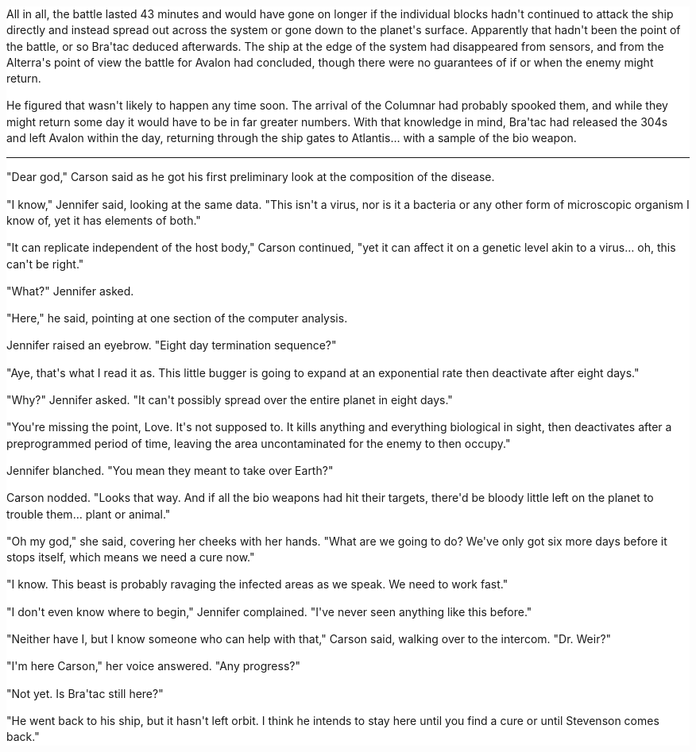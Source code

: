 
All in all, the battle lasted 43 minutes and would have gone on longer if the individual blocks hadn't continued to attack the ship directly and instead spread out across the system or gone down to the planet's surface. Apparently that hadn't been the point of the battle, or so Bra'tac deduced afterwards. The ship at the edge of the system had disappeared from sensors, and from the Alterra's point of view the battle for Avalon had concluded, though there were no guarantees of if or when the enemy might return.

He figured that wasn't likely to happen any time soon. The arrival of the Columnar had probably spooked them, and while they might return some day it would have to be in far greater numbers. With that knowledge in mind, Bra'tac had released the 304s and left Avalon within the day, returning through the ship gates to Atlantis… with a sample of the bio weapon.

---

"Dear god," Carson said as he got his first preliminary look at the composition of the disease.

"I know," Jennifer said, looking at the same data. "This isn't a virus, nor is it a bacteria or any other form of microscopic organism I know of, yet it has elements of both."

"It can replicate independent of the host body," Carson continued, "yet it can affect it on a genetic level akin to a virus… oh, this can't be right."

"What?" Jennifer asked.

"Here," he said, pointing at one section of the computer analysis.

Jennifer raised an eyebrow. "Eight day termination sequence?"

"Aye, that's what I read it as. This little bugger is going to expand at an exponential rate then deactivate after eight days."

"Why?" Jennifer asked. "It can't possibly spread over the entire planet in eight days."

"You're missing the point, Love. It's not supposed to. It kills anything and everything biological in sight, then deactivates after a preprogrammed period of time, leaving the area uncontaminated for the enemy to then occupy."

Jennifer blanched. "You mean they meant to take over Earth?"

Carson nodded. "Looks that way. And if all the bio weapons had hit their targets, there'd be bloody little left on the planet to trouble them… plant or animal."

"Oh my god," she said, covering her cheeks with her hands. "What are we going to do? We've only got six more days before it stops itself, which means we need a cure now."

"I know. This beast is probably ravaging the infected areas as we speak. We need to work fast."

"I don't even know where to begin," Jennifer complained. "I've never seen anything like this before."

"Neither have I, but I know someone who can help with that," Carson said, walking over to the intercom. "Dr. Weir?"

"I'm here Carson," her voice answered. "Any progress?"

"Not yet. Is Bra'tac still here?"

"He went back to his ship, but it hasn't left orbit. I think he intends to stay here until you find a cure or until Stevenson comes back."
